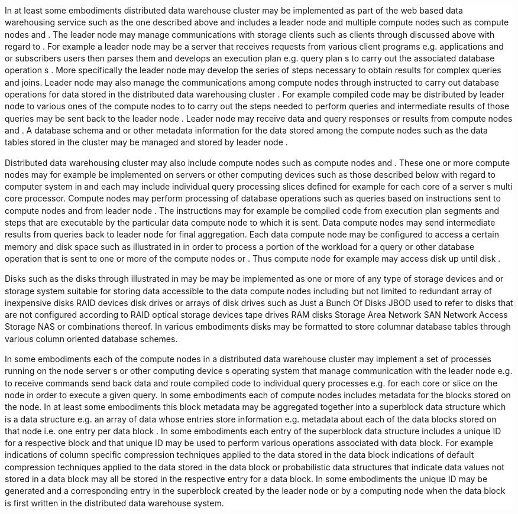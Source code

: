 In at least some embodiments distributed data warehouse cluster may be implemented as part of the web based data warehousing service such as the one described above and includes a leader node and multiple compute nodes such as compute nodes and . The leader node may manage communications with storage clients such as clients through discussed above with regard to . For example a leader node may be a server that receives requests from various client programs e.g. applications and or subscribers users then parses them and develops an execution plan e.g. query plan s to carry out the associated database operation s . More specifically the leader node may develop the series of steps necessary to obtain results for complex queries and joins. Leader node may also manage the communications among compute nodes through instructed to carry out database operations for data stored in the distributed data warehousing cluster . For example compiled code may be distributed by leader node to various ones of the compute nodes to to carry out the steps needed to perform queries and intermediate results of those queries may be sent back to the leader node . Leader node may receive data and query responses or results from compute nodes and . A database schema and or other metadata information for the data stored among the compute nodes such as the data tables stored in the cluster may be managed and stored by leader node .

Distributed data warehousing cluster may also include compute nodes such as compute nodes and . These one or more compute nodes may for example be implemented on servers or other computing devices such as those described below with regard to computer system in and each may include individual query processing slices defined for example for each core of a server s multi core processor. Compute nodes may perform processing of database operations such as queries based on instructions sent to compute nodes and from leader node . The instructions may for example be compiled code from execution plan segments and steps that are executable by the particular data compute node to which it is sent. Data compute nodes may send intermediate results from queries back to leader node for final aggregation. Each data compute node may be configured to access a certain memory and disk space such as illustrated in in order to process a portion of the workload for a query or other database operation that is sent to one or more of the compute nodes or . Thus compute node for example may access disk up until disk .

Disks such as the disks through illustrated in may be may be implemented as one or more of any type of storage devices and or storage system suitable for storing data accessible to the data compute nodes including but not limited to redundant array of inexpensive disks RAID devices disk drives or arrays of disk drives such as Just a Bunch Of Disks JBOD used to refer to disks that are not configured according to RAID optical storage devices tape drives RAM disks Storage Area Network SAN Network Access Storage NAS or combinations thereof. In various embodiments disks may be formatted to store columnar database tables through various column oriented database schemes.

In some embodiments each of the compute nodes in a distributed data warehouse cluster may implement a set of processes running on the node server s or other computing device s operating system that manage communication with the leader node e.g. to receive commands send back data and route compiled code to individual query processes e.g. for each core or slice on the node in order to execute a given query. In some embodiments each of compute nodes includes metadata for the blocks stored on the node. In at least some embodiments this block metadata may be aggregated together into a superblock data structure which is a data structure e.g. an array of data whose entries store information e.g. metadata about each of the data blocks stored on that node i.e. one entry per data block . In some embodiments each entry of the superblock data structure includes a unique ID for a respective block and that unique ID may be used to perform various operations associated with data block. For example indications of column specific compression techniques applied to the data stored in the data block indications of default compression techniques applied to the data stored in the data block or probabilistic data structures that indicate data values not stored in a data block may all be stored in the respective entry for a data block. In some embodiments the unique ID may be generated and a corresponding entry in the superblock created by the leader node or by a computing node when the data block is first written in the distributed data warehouse system.
